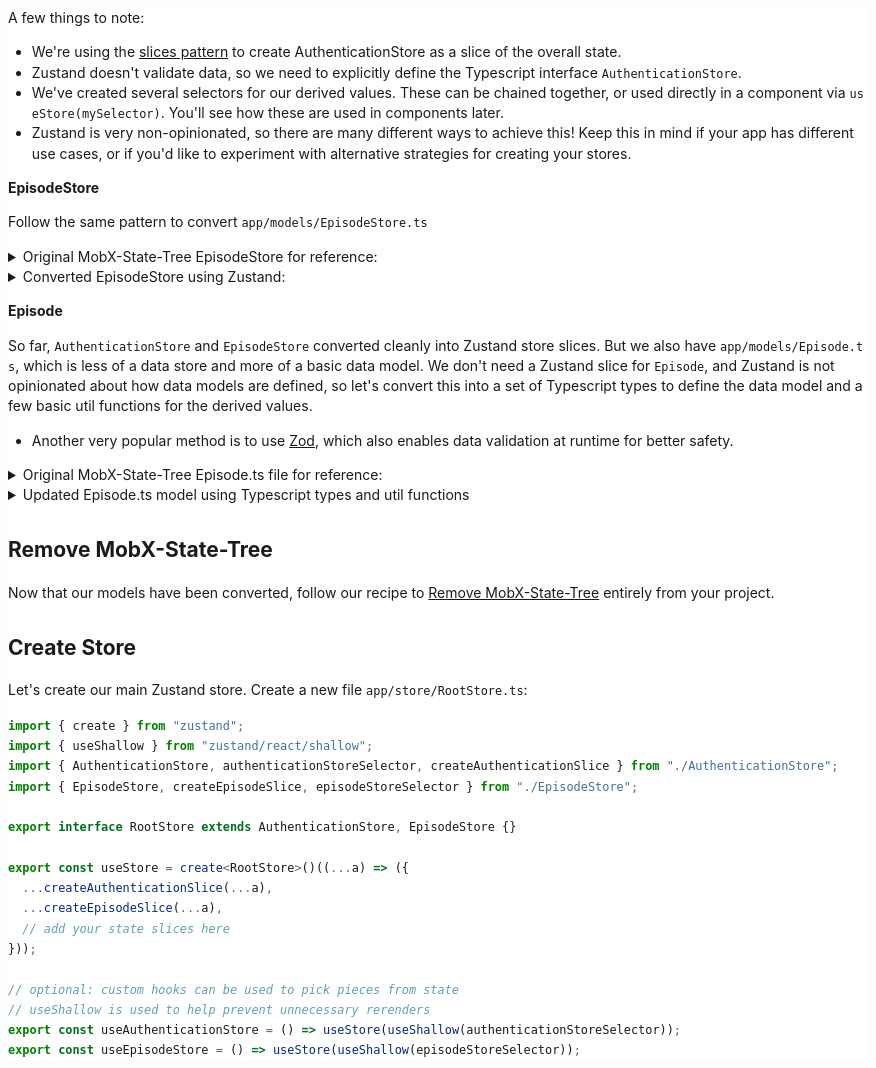 A few things to note:

- We're using the [slices pattern](https://github.com/pmndrs/zustand/blob/main/docs/guides/slices-pattern.md) to create AuthenticationStore as a slice of the overall state.
- Zustand doesn't validate data, so we need to explicitly define the Typescript interface `AuthenticationStore`.
- We've created several selectors for our derived values. These can be chained together, or used directly in a component via `useStore(mySelector)`. You'll see how these are used in components later.
- Zustand is very non-opinionated, so there are many different ways to achieve this! Keep this in mind if your app has different use cases, or if you'd like to experiment with alternative strategies for creating your stores.

**EpisodeStore**

Follow the same pattern to convert `app/models/EpisodeStore.ts`

<details><summary>Original MobX-State-Tree EpisodeStore for reference:</summary></details>

<details><summary>Converted EpisodeStore using Zustand:</summary></details>

**Episode**

So far, `AuthenticationStore` and `EpisodeStore` converted cleanly into Zustand store slices. But we also have `app/models/Episode.ts`, which is less of a data store and more of a basic data model. We don't need a Zustand slice for `Episode`, and Zustand is not opinionated about how data models are defined, so let's convert this into a set of Typescript types to define the data model and a few basic util functions for the derived values.

- Another very popular method is to use [Zod](https://zod.dev/), which also enables data validation at runtime for better safety.

<details><summary>Original MobX-State-Tree Episode.ts file for reference:</summary></details>

<details><summary>
Updated Episode.ts model using Typescript types and util functions
</summary></details>

## Remove MobX-State-Tree

Now that our models have been converted, follow our recipe to [Remove MobX-State-Tree](./RemoveMobxStateTree.md) entirely from your project.

## Create Store

Let's create our main Zustand store. Create a new file `app/store/RootStore.ts`:

```ts title="/app/store/RootStore.ts"
import { create } from "zustand";
import { useShallow } from "zustand/react/shallow";
import { AuthenticationStore, authenticationStoreSelector, createAuthenticationSlice } from "./AuthenticationStore";
import { EpisodeStore, createEpisodeSlice, episodeStoreSelector } from "./EpisodeStore";

export interface RootStore extends AuthenticationStore, EpisodeStore {}

export const useStore = create<RootStore>()((...a) => ({
  ...createAuthenticationSlice(...a),
  ...createEpisodeSlice(...a),
  // add your state slices here
}));

// optional: custom hooks can be used to pick pieces from state
// useShallow is used to help prevent unnecessary rerenders
export const useAuthenticationStore = () => useStore(useShallow(authenticationStoreSelector));
export const useEpisodeStore = () => useStore(useShallow(episodeStoreSelector));
```
